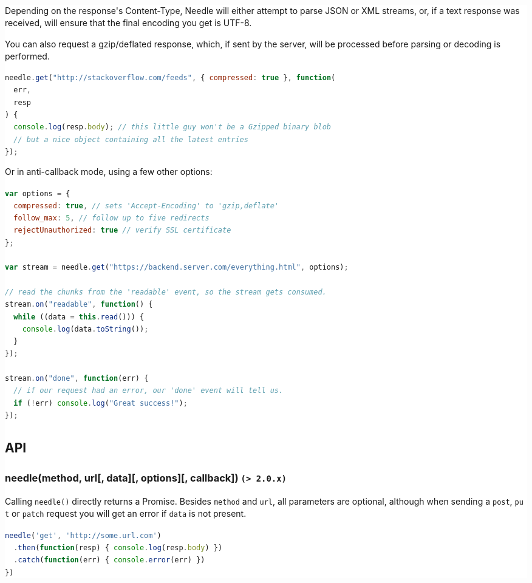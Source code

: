 Depending on the response's Content-Type, Needle will either attempt to parse JSON or XML streams, or, if a text response was received, will ensure that the final encoding you get is UTF-8.

You can also request a gzip/deflated response, which, if sent by the server, will be processed before parsing or decoding is performed.

```js
needle.get("http://stackoverflow.com/feeds", { compressed: true }, function(
  err,
  resp
) {
  console.log(resp.body); // this little guy won't be a Gzipped binary blob
  // but a nice object containing all the latest entries
});
```

Or in anti-callback mode, using a few other options:

```js
var options = {
  compressed: true, // sets 'Accept-Encoding' to 'gzip,deflate'
  follow_max: 5, // follow up to five redirects
  rejectUnauthorized: true // verify SSL certificate
};

var stream = needle.get("https://backend.server.com/everything.html", options);

// read the chunks from the 'readable' event, so the stream gets consumed.
stream.on("readable", function() {
  while ((data = this.read())) {
    console.log(data.toString());
  }
});

stream.on("done", function(err) {
  // if our request had an error, our 'done' event will tell us.
  if (!err) console.log("Great success!");
});
```

## API

### needle(method, url[, data][, options][, callback]) `(> 2.0.x)`

Calling `needle()` directly returns a Promise. Besides `method` and `url`, all parameters are optional, although when sending a `post`, `put` or `patch` request you will get an error if `data` is not present.

```js
needle('get', 'http://some.url.com')
  .then(function(resp) { console.log(resp.body) })
  .catch(function(err) { console.error(err) })
})
```
